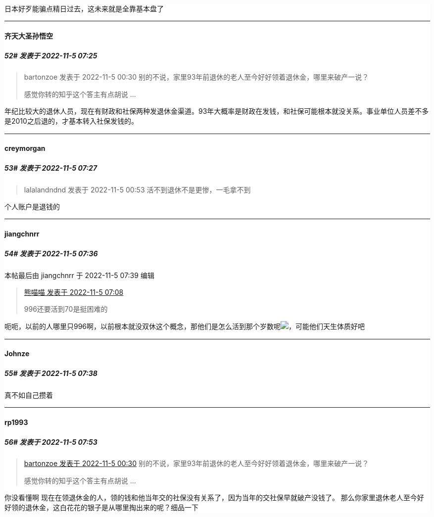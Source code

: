 日本好歹能骗点精日过去，这未来就是全靠基本盘了

*****

####  齐天大圣孙悟空  
##### 52#       发表于 2022-11-5 07:25

<blockquote>bartonzoe 发表于 2022-11-5 00:30
别的不说，家里93年前退休的老人至今好好领着退休金，哪里来破产一说？

感觉你转的知乎这个答主有点胡说 ...</blockquote>
年纪比较大的退休人员，现在有财政和社保两种发退休金渠道。93年大概率是财政在发钱，和社保可能根本就没关系。事业单位人员差不多是2010之后退的，才基本转入社保发钱的。

*****

####  creymorgan  
##### 53#       发表于 2022-11-5 07:27

<blockquote>lalalandndnd 发表于 2022-11-5 00:53
活不到退休不是更惨，一毛拿不到</blockquote>
个人账户是退钱的

*****

####  jiangchnrr  
##### 54#       发表于 2022-11-5 07:36

 本帖最后由 jiangchnrr 于 2022-11-5 07:39 编辑 
<blockquote><a href="httphttps://bbs.saraba1st.com/2b/forum.php?mod=redirect&amp;goto=findpost&amp;pid=58281051&amp;ptid=2103269" target="_blank">熊喵喵 发表于 2022-11-5 07:08</a>

996还要活到70是挺困难的</blockquote>
呃呃，以前的人哪里只996啊，以前根本就没双休这个概念，那他们是怎么活到那个岁数呢<img src="https://static.saraba1st.com/image/smiley/face2017/043.png" referrerpolicy="no-referrer">，可能他们天生体质好吧

*****

####  Johnze  
##### 55#       发表于 2022-11-5 07:38

真不如自己攒着

*****

####  rp1993  
##### 56#       发表于 2022-11-5 07:53

<blockquote><a href="httphttps://bbs.saraba1st.com/2b/forum.php?mod=redirect&amp;goto=findpost&amp;pid=58279961&amp;ptid=2103269" target="_blank">bartonzoe 发表于 2022-11-5 00:30</a>
别的不说，家里93年前退休的老人至今好好领着退休金，哪里来破产一说？

感觉你转的知乎这个答主有点胡说 ...</blockquote>
你没看懂啊
现在在领退休金的人，领的钱和他当年交的社保没有关系了，因为当年的交社保早就破产没钱了。
那么你家里退休老人至今好好领的退休金，这白花花的银子是从哪里掏出来的呢？细品一下
